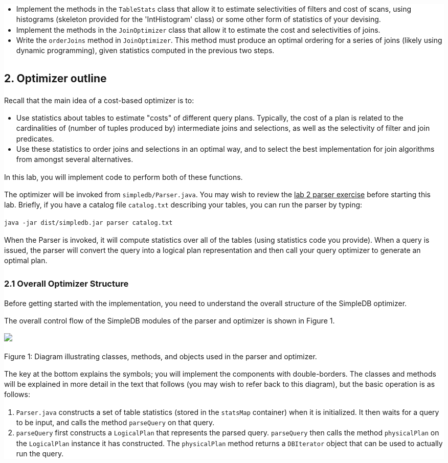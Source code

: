*   Implement the methods in the `TableStats` class that allow it to estimate selectivities of filters and cost of scans, using histograms (skeleton provided for the 'IntHistogram' class) or some other form of statistics of your devising.
*   Implement the methods in the `JoinOptimizer` class that allow it to estimate the cost and selectivities of joins.
*   Write the `orderJoins` method in `JoinOptimizer`. This method must produce an optimal ordering for a series of joins (likely using dynamic programming), given statistics computed in the previous two steps.

## 2. Optimizer outline

Recall that the main idea of a cost-based optimizer is to:

*   Use statistics about tables to estimate "costs" of different query plans. Typically, the cost of a plan is related to the cardinalities of (number of tuples produced by) intermediate joins and selections, as well as the selectivity of filter and join predicates.
*   Use these statistics to order joins and selections in an optimal way, and to select the best implementation for join algorithms from amongst several alternatives.

In this lab, you will implement code to perform both of these functions.

The optimizer will be invoked from `simpledb/Parser.java`. You may wish to review the [lab 2 parser exercise](https://gitlab.cs.washington.edu/cse444-25sp/simple-db/blob/lab2/README.md) before starting this lab. Briefly, if you have a catalog file `catalog.txt` describing your tables, you can run the parser by typing:

```
java -jar dist/simpledb.jar parser catalog.txt
```

When the Parser is invoked, it will compute statistics over all of the tables (using statistics code you provide). When a query is issued, the parser will convert the query into a logical plan representation and then call your query optimizer to generate an optimal plan.

### 2.1 Overall Optimizer Structure

Before getting started with the implementation, you need to understand the overall structure of the SimpleDB optimizer.

The overall control flow of the SimpleDB modules of the parser and optimizer is shown in Figure 1.

![](controlflow.png)

Figure 1: Diagram illustrating classes, methods, and objects used in the parser and optimizer.

The key at the bottom explains the symbols; you will implement the components with double-borders. The classes and methods will be explained in more detail in the text that follows (you may wish to refer back to this diagram), but the basic operation is as follows:

1.  `Parser.java` constructs a set of table statistics (stored in the `statsMap` container) when it is initialized. It then waits for a query to be input, and calls the method `parseQuery` on that query.
2.  `parseQuery` first constructs a `LogicalPlan` that represents the parsed query. `parseQuery` then calls the method `physicalPlan` on the `LogicalPlan` instance it has constructed. The `physicalPlan` method returns a `DBIterator` object that can be used to actually run the query.
